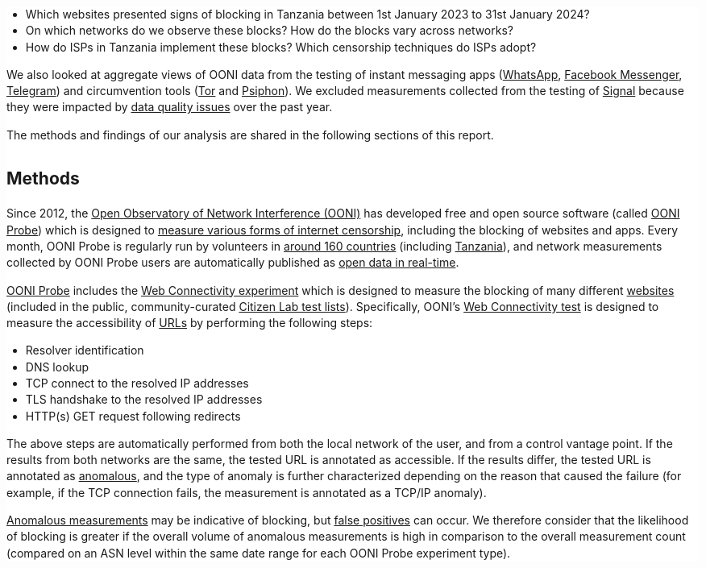 *   Which websites presented signs of blocking in Tanzania between 1st January 2023 to 31st January 2024?
*   On which networks do we observe these blocks? How do the blocks vary across networks?
*   How do ISPs in Tanzania implement these blocks? Which censorship techniques do ISPs adopt?

We also looked at aggregate views of OONI data from the testing of instant messaging apps ([WhatsApp](https://explorer.ooni.org/chart/mat?probe_cc=TZ&since=2023-01-01&until=2024-01-31&time_grain=day&axis_x=measurement_start_day&test_name=whatsapp), [Facebook Messenger](https://explorer.ooni.org/chart/mat?probe_cc=TZ&since=2023-01-01&until=2024-01-31&time_grain=day&axis_x=measurement_start_day&test_name=facebook_messenger), [Telegram](https://explorer.ooni.org/chart/mat?probe_cc=TZ&since=2023-01-01&until=2024-01-31&time_grain=day&axis_x=measurement_start_day&test_name=telegram)) and circumvention tools ([Tor](https://explorer.ooni.org/chart/mat?probe_cc=TZ&since=2023-01-01&until=2024-01-31&time_grain=day&axis_x=measurement_start_day&test_name=tor) and [Psiphon](https://explorer.ooni.org/chart/mat?probe_cc=TZ&since=2023-01-01&until=2024-01-31&time_grain=day&axis_x=measurement_start_day&test_name=psiphon)). We excluded measurements collected from the testing of [Signal](https://explorer.ooni.org/chart/mat?probe_cc=TZ&since=2023-01-01&until=2024-01-31&time_grain=day&axis_x=measurement_start_day&test_name=signal) because they were impacted by [data quality issues](https://github.com/ooni/probe/issues/2344) over the past year.

The methods and findings of our analysis are shared in the following sections of this report.

## Methods

Since 2012, the [Open Observatory of Network Interference (OONI)](https://ooni.org/) has developed free and open source software (called [OONI Probe](https://ooni.org/install/)) which is designed to [measure various forms of internet censorship](https://ooni.org/nettest/), including the blocking of websites and apps. Every month, OONI Probe is regularly run by volunteers in [around 160 countries](https://explorer.ooni.org/) (including [Tanzania](https://explorer.ooni.org/country/TZ)), and network measurements collected by OONI Probe users are automatically published as [open data in real-time](https://ooni.org/data).

[OONI Probe](https://ooni.org/install/) includes the [Web Connectivity experiment](https://ooni.org/nettest/web-connectivity/) which is designed to measure the blocking of many different [websites](https://ooni.org/support/faq#which-websites-will-i-test-for-censorship-with-ooni-probe) (included in the public, community-curated [Citizen Lab test lists](https://github.com/citizenlab/test-lists/tree/master/lists)). Specifically, OONI’s [Web Connectivity test](https://ooni.org/nettest/web-connectivity/) is designed to measure the accessibility of [URLs](https://github.com/citizenlab/test-lists/tree/master/lists) by performing the following steps:

*   Resolver identification
*   DNS lookup
*   TCP connect to the resolved IP addresses
*   TLS handshake to the resolved IP addresses
*   HTTP(s) GET request following redirects

The above steps are automatically performed from both the local network of the user, and from a control vantage point. If the results from both networks are the same, the tested URL is annotated as accessible. If the results differ, the tested URL is annotated as [anomalous](https://ooni.org/support/faq#what-do-you-mean-by-anomalies), and the type of anomaly is further characterized depending on the reason that caused the failure (for example, if the TCP connection fails, the measurement is annotated as a TCP/IP anomaly).

[Anomalous measurements](https://ooni.org/support/faq#what-do-you-mean-by-anomalies) may be indicative of blocking, but [false positives](https://ooni.org/support/faq#what-are-false-positives) can occur. We therefore consider that the likelihood of blocking is greater if the overall volume of anomalous measurements is high in comparison to the overall measurement count (compared on an ASN level within the same date range for each OONI Probe experiment type).

